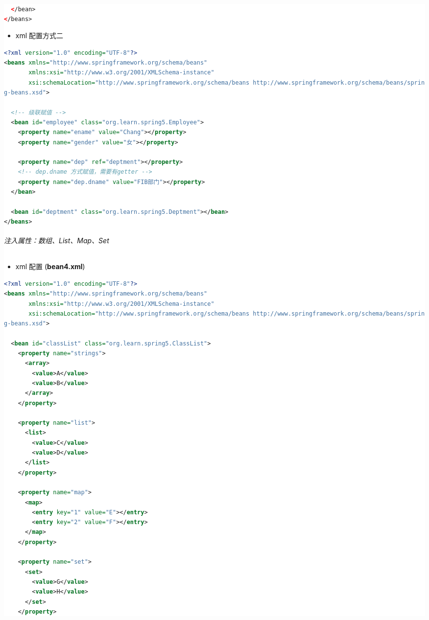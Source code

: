 ```xml
  </bean>
</beans>
```

- xml 配置方式二

```xml
<?xml version="1.0" encoding="UTF-8"?>
<beans xmlns="http://www.springframework.org/schema/beans"
       xmlns:xsi="http://www.w3.org/2001/XMLSchema-instance"
       xsi:schemaLocation="http://www.springframework.org/schema/beans http://www.springframework.org/schema/beans/spring-beans.xsd">

  <!-- 级联赋值 -->
  <bean id="employee" class="org.learn.spring5.Employee">
    <property name="ename" value="Chang"></property>
    <property name="gender" value="女"></property>

    <property name="dep" ref="deptment"></property>
    <!-- dep.dname 方式赋值，需要有getter -->
    <property name="dep.dname" value="FIB部门"></property>
  </bean>

  <bean id="deptment" class="org.learn.spring5.Deptment"></bean>
</beans>
```

###### 注入属性：数组、List、Map、Set

- xml 配置 (**bean4.xml**)

```xml
<?xml version="1.0" encoding="UTF-8"?>
<beans xmlns="http://www.springframework.org/schema/beans"
       xmlns:xsi="http://www.w3.org/2001/XMLSchema-instance"
       xsi:schemaLocation="http://www.springframework.org/schema/beans http://www.springframework.org/schema/beans/spring-beans.xsd">

  <bean id="classList" class="org.learn.spring5.ClassList">
    <property name="strings">
      <array>
        <value>A</value>
        <value>B</value>
      </array>
    </property>

    <property name="list">
      <list>
        <value>C</value>
        <value>D</value>
      </list>
    </property>

    <property name="map">
      <map>
        <entry key="1" value="E"></entry>
        <entry key="2" value="F"></entry>
      </map>
    </property>

    <property name="set">
      <set>
        <value>G</value>
        <value>H</value>
      </set>
    </property>
```
